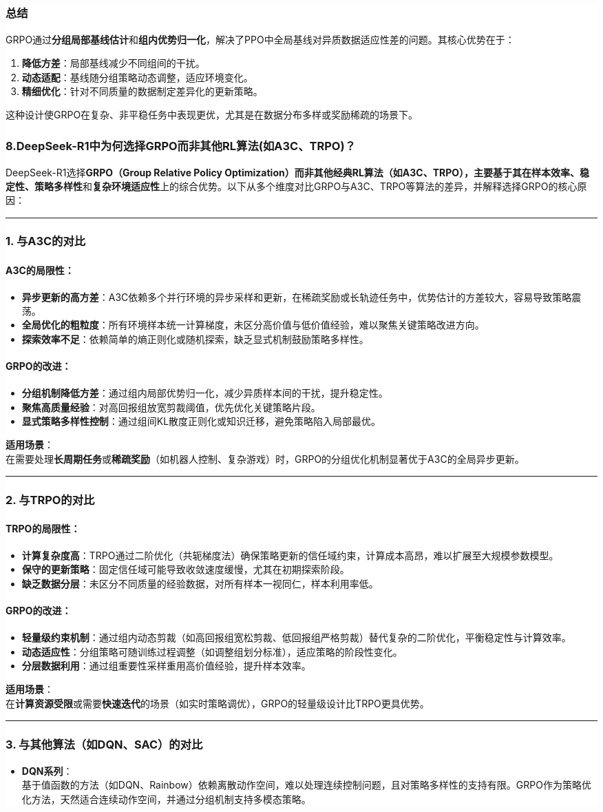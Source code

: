 
### 总结

GRPO通过**分组局部基线估计**和**组内优势归一化**，解决了PPO中全局基线对异质数据适应性差的问题。其核心优势在于：
1. **降低方差**：局部基线减少不同组间的干扰。
2. **动态适配**：基线随分组策略动态调整，适应环境变化。
3. **精细优化**：针对不同质量的数据制定差异化的更新策略。

这种设计使GRPO在复杂、非平稳任务中表现更优，尤其是在数据分布多样或奖励稀疏的场景下。

<h3 id='8.DeepSeek-R1中为何选择GRPO而非其他RL算法(如A3C、TRPO)？'>8.DeepSeek-R1中为何选择GRPO而非其他RL算法(如A3C、TRPO)？</h3>

DeepSeek-R1选择**GRPO（Group Relative Policy Optimization）**而非其他经典RL算法（如A3C、TRPO），主要基于其在**样本效率、稳定性、策略多样性**和**复杂环境适应性**上的综合优势。以下从多个维度对比GRPO与A3C、TRPO等算法的差异，并解释选择GRPO的核心原因：

---

### **1. 与A3C的对比**
#### **A3C的局限性**：
- **异步更新的高方差**：A3C依赖多个并行环境的异步采样和更新，在稀疏奖励或长轨迹任务中，优势估计的方差较大，容易导致策略震荡。
- **全局优化的粗粒度**：所有环境样本统一计算梯度，未区分高价值与低价值经验，难以聚焦关键策略改进方向。
- **探索效率不足**：依赖简单的熵正则化或随机探索，缺乏显式机制鼓励策略多样性。

#### **GRPO的改进**：
- **分组机制降低方差**：通过组内局部优势归一化，减少异质样本间的干扰，提升稳定性。
- **聚焦高质量经验**：对高回报组放宽剪裁阈值，优先优化关键策略片段。
- **显式策略多样性控制**：通过组间KL散度正则化或知识迁移，避免策略陷入局部最优。

**适用场景**：  
在需要处理**长周期任务**或**稀疏奖励**（如机器人控制、复杂游戏）时，GRPO的分组优化机制显著优于A3C的全局异步更新。

---

### **2. 与TRPO的对比**
#### **TRPO的局限性**：
- **计算复杂度高**：TRPO通过二阶优化（共轭梯度法）确保策略更新的信任域约束，计算成本高昂，难以扩展至大规模参数模型。
- **保守的更新策略**：固定信任域可能导致收敛速度缓慢，尤其在初期探索阶段。
- **缺乏数据分层**：未区分不同质量的经验数据，对所有样本一视同仁，样本利用率低。

#### **GRPO的改进**：
- **轻量级约束机制**：通过组内动态剪裁（如高回报组宽松剪裁、低回报组严格剪裁）替代复杂的二阶优化，平衡稳定性与计算效率。
- **动态适应性**：分组策略可随训练过程调整（如调整组划分标准），适应策略的阶段性变化。
- **分层数据利用**：通过组重要性采样重用高价值经验，提升样本效率。

**适用场景**：  
在**计算资源受限**或需要**快速迭代**的场景（如实时策略调优），GRPO的轻量级设计比TRPO更具优势。

---

### **3. 与其他算法（如DQN、SAC）的对比**
- **DQN系列**：  
  基于值函数的方法（如DQN、Rainbow）依赖离散动作空间，难以处理连续控制问题，且对策略多样性的支持有限。GRPO作为策略优化方法，天然适合连续动作空间，并通过分组机制支持多模态策略。
